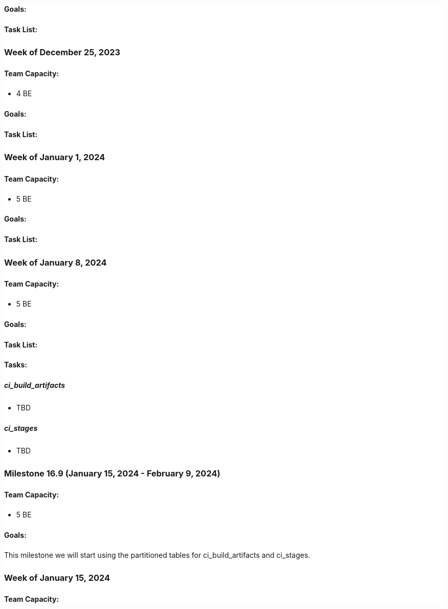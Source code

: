 #### Goals:

#### Task List:

### Week of December 25, 2023
#### Team Capacity:

- 4 BE

#### Goals:

#### Task List:

### Week of January 1, 2024
#### Team Capacity:

- 5 BE

#### Goals:

#### Task List:

### Week of January 8, 2024
#### Team Capacity:

- 5 BE

#### Goals:

#### Task List:


#### Tasks:
##### ci_build_artifacts
- TBD

##### ci_stages
- TBD

### Milestone 16.9 (January 15, 2024 - February 9, 2024)
#### Team Capacity:
- 5 BE

#### Goals:

This milestone we will start using the partitioned tables for ci_build_artifacts and ci_stages.

### Week of January 15, 2024
#### Team Capacity:
